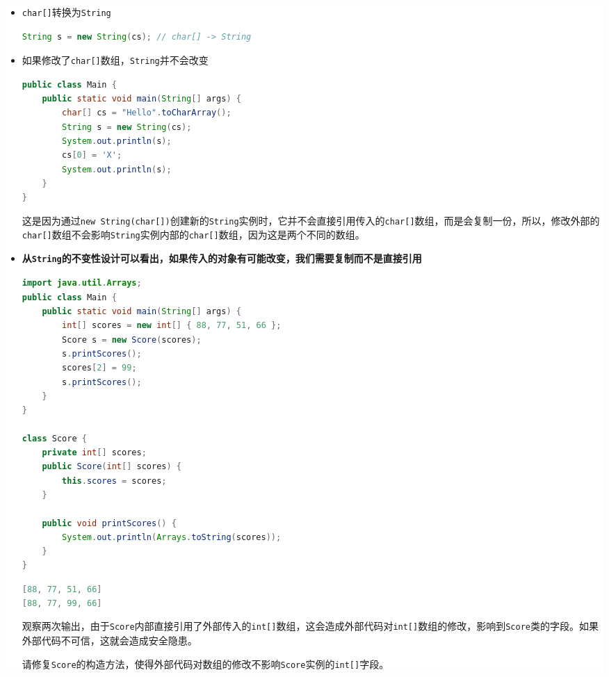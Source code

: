 * `char[]`转换为`String`

  ```java
  String s = new String(cs); // char[] -> String
  ```

* 如果修改了`char[]`数组，`String`并不会改变

  ```java
  public class Main {
      public static void main(String[] args) {
          char[] cs = "Hello".toCharArray();
          String s = new String(cs);
          System.out.println(s);
          cs[0] = 'X';
          System.out.println(s);
      }
  }
  ```

  这是因为通过`new String(char[])`创建新的`String`实例时，它并不会直接引用传入的`char[]`数组，而是会复制一份，所以，修改外部的`char[]`数组不会影响`String`实例内部的`char[]`数组，因为这是两个不同的数组。

* **从`String`的不变性设计可以看出，如果传入的对象有可能改变，我们需要复制而不是直接引用**

  ```java
  import java.util.Arrays;
  public class Main {
      public static void main(String[] args) {
          int[] scores = new int[] { 88, 77, 51, 66 };
          Score s = new Score(scores);
          s.printScores();
          scores[2] = 99;
          s.printScores();
      }
  }
  
  class Score {
      private int[] scores;
      public Score(int[] scores) {
          this.scores = scores;
      }
  
      public void printScores() {
          System.out.println(Arrays.toString(scores));
      }
  }
  ```

  ```java
  [88, 77, 51, 66]
  [88, 77, 99, 66]
  ```

  观察两次输出，由于`Score`内部直接引用了外部传入的`int[]`数组，这会造成外部代码对`int[]`数组的修改，影响到`Score`类的字段。如果外部代码不可信，这就会造成安全隐患。

  请修复`Score`的构造方法，使得外部代码对数组的修改不影响`Score`实例的`int[]`字段。
